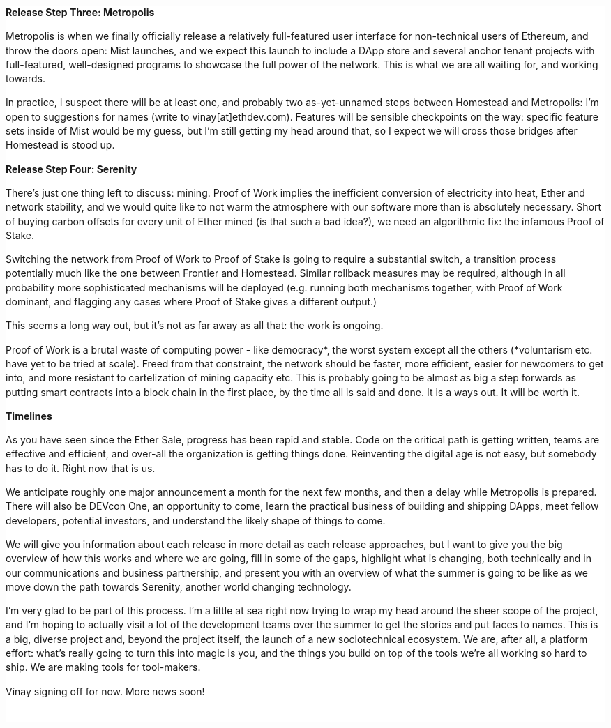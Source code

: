 <b>Release Step Three: Metropolis</b>

Metropolis is when we finally officially release a relatively full-featured user interface for non-technical users of Ethereum, and throw the doors open: Mist launches, and we expect this launch to include a DApp store and several anchor tenant projects with full-featured, well-designed programs to showcase the full power of the network. This is what we are all waiting for, and working towards.

In practice, I suspect there will be at least one, and probably two as-yet-unnamed steps between Homestead and Metropolis: I’m open to suggestions for names (write to vinay[at]ethdev.com). Features will be sensible checkpoints on the way: specific feature sets inside of Mist would be my guess, but I’m still getting my head around that, so I expect we will cross those bridges after Homestead is stood up.

<b>Release Step Four: Serenity</b>

There’s just one thing left to discuss: mining. Proof of Work implies the inefficient conversion of electricity into heat, Ether and network stability, and we would quite like to not warm the atmosphere with our software more than is absolutely necessary. Short of buying carbon offsets for every unit of Ether mined (is that such a bad idea?), we need an algorithmic fix: the infamous Proof of Stake.<strong><strong> </strong></strong>

Switching the network from Proof of Work to Proof of Stake is going to require a substantial switch, a transition process potentially much like the one between Frontier and Homestead. Similar rollback measures may be required, although in all probability more sophisticated mechanisms will be deployed (e.g. running both mechanisms together, with Proof of Work dominant, and flagging any cases where Proof of Stake gives a different output.)

This seems a long way out, but it’s not as far away as all that: the work is ongoing.

Proof of Work is a brutal waste of computing power - like democracy*, the worst system except all the others (*voluntarism etc. have yet to be tried at scale). Freed from that constraint, the network should be faster, more efficient, easier for newcomers to get into, and more resistant to cartelization of mining capacity etc. This is probably going to be almost as big a step forwards as putting smart contracts into a block chain in the first place, by the time all is said and done. It is a ways out. It will be worth it.<strong><strong> </strong></strong>

<b>Timelines</b>

As you have seen since the Ether Sale, progress has been rapid and stable. Code on the critical path is getting written, teams are effective and efficient, and over-all the organization is getting things done. Reinventing the digital age is not easy, but somebody has to do it. Right now that is us.

We anticipate roughly one major announcement a month for the next few months, and then a delay while Metropolis is prepared. There will also be DEVcon One, an opportunity to come, learn the practical business of building and shipping DApps, meet fellow developers, potential investors, and understand the likely shape of things to come.

We will give you information about each release in more detail as each release approaches, but I want to give you the big overview of how this works and where we are going, fill in some of the gaps, highlight what is changing, both technically and in our communications and business partnership, and present you with an overview of what the summer is going to be like as we move down the path towards Serenity, another world changing technology.

I’m very glad to be part of this process. I’m a little at sea right now trying to wrap my head around the sheer scope of the project, and I’m hoping to actually visit a lot of the development teams over the summer to get the stories and put faces to names. This is a big, diverse project and, beyond the project itself, the launch of a new sociotechnical ecosystem. We are, after all, a platform effort: what’s really going to turn this into magic is you, and the things you build on top of the tools we’re all working so hard to ship. We are making tools for tool-makers.

Vinay signing off for now. More news soon!

&nbsp;